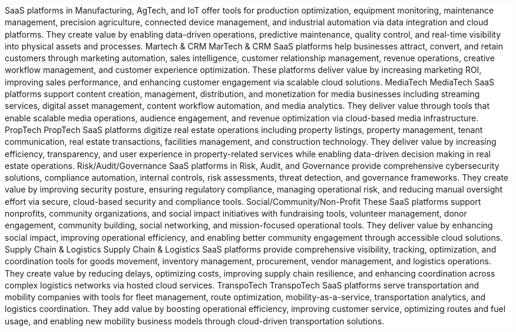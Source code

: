 SaaS platforms in Manufacturing, AgTech, and IoT offer tools for production optimization, equipment monitoring, maintenance management, precision agriculture, connected device management, and industrial automation via data integration and cloud platforms. They create value by enabling data-driven operations, predictive maintenance, quality control, and real-time visibility into physical assets and processes.
Martech & CRM
MarTech & CRM SaaS platforms help businesses attract, convert, and retain customers through marketing automation, sales intelligence, customer relationship management, revenue operations, creative workflow management, and customer experience optimization. These platforms deliver value by increasing marketing ROI, improving sales performance, and enhancing customer engagement via scalable cloud solutions.
MediaTech
MediaTech SaaS platforms support content creation, management, distribution, and monetization for media businesses including streaming services, digital asset management, content workflow automation, and media analytics. They deliver value through tools that enable scalable media operations, audience engagement, and revenue optimization via cloud-based media infrastructure.
PropTech
PropTech SaaS platforms digitize real estate operations including property listings, property management, tenant communication, real estate transactions, facilities management, and construction technology. They deliver value by increasing efficiency, transparency, and user experience in property-related services while enabling data-driven decision making in real estate operations.
Risk/Audit/Governance
SaaS platforms in Risk, Audit, and Governance provide comprehensive cybersecurity solutions, compliance automation, internal controls, risk assessments, threat detection, and governance frameworks. They create value by improving security posture, ensuring regulatory compliance, managing operational risk, and reducing manual oversight effort via secure, cloud-based security and compliance tools.
Social/Community/Non-Profit
These SaaS platforms support nonprofits, community organizations, and social impact initiatives with fundraising tools, volunteer management, donor engagement, community building, social networking, and mission-focused operational tools. They deliver value by enhancing social impact, improving operational efficiency, and enabling better community engagement through accessible cloud solutions.
Supply Chain & Logistics
Supply Chain & Logistics SaaS platforms provide comprehensive visibility, tracking, optimization, and coordination tools for goods movement, inventory management, procurement, vendor management, and logistics operations. They create value by reducing delays, optimizing costs, improving supply chain resilience, and enhancing coordination across complex logistics networks via hosted cloud services.
TranspoTech
TranspoTech SaaS platforms serve transportation and mobility companies with tools for fleet management, route optimization, mobility-as-a-service, transportation analytics, and logistics coordination. They add value by boosting operational efficiency, improving customer service, optimizing routes and fuel usage, and enabling new mobility business models through cloud-driven transportation solutions.



